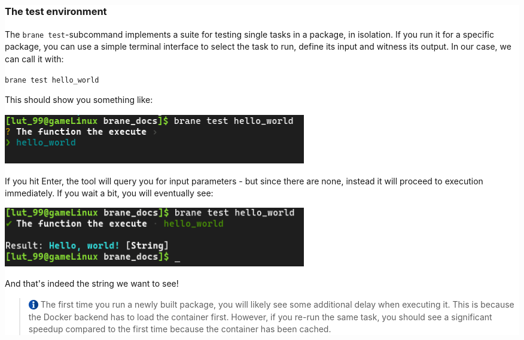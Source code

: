 ### The test environment
The `brane test`-subcommand implements a suite for testing single tasks in a package, in isolation. If you run it for a specific package, you can use a simple terminal interface to select the task to run, define its input and witness its output. In our case, we can call it with:
```bash
brane test hello_world
```

This should show you something like:

<img src="img/test-1.png" alt="A list of tasks that can be executed when running `brane test hello_world`" width=500/>

If you hit Enter, the tool will query you for input parameters - but since there are none, instead it will proceed to execution immediately. If you wait a bit, you will eventually see:

<img src="img/test-2.png" alt="A list of tasks that can be executed when running `brane test hello_world`" width=500/>

And that's indeed the string we want to see!

> <img src="../../../assets/img/info.png" alt="info" width="16" style="margin-top: 3px; margin-bottom: -3px"/> The first time you run a newly built package, you will likely see some additional delay when executing it. This is because the Docker backend has to load the container first. However, if you re-run the same task, you should see a significant speedup compared to the first time because the container has been cached.
